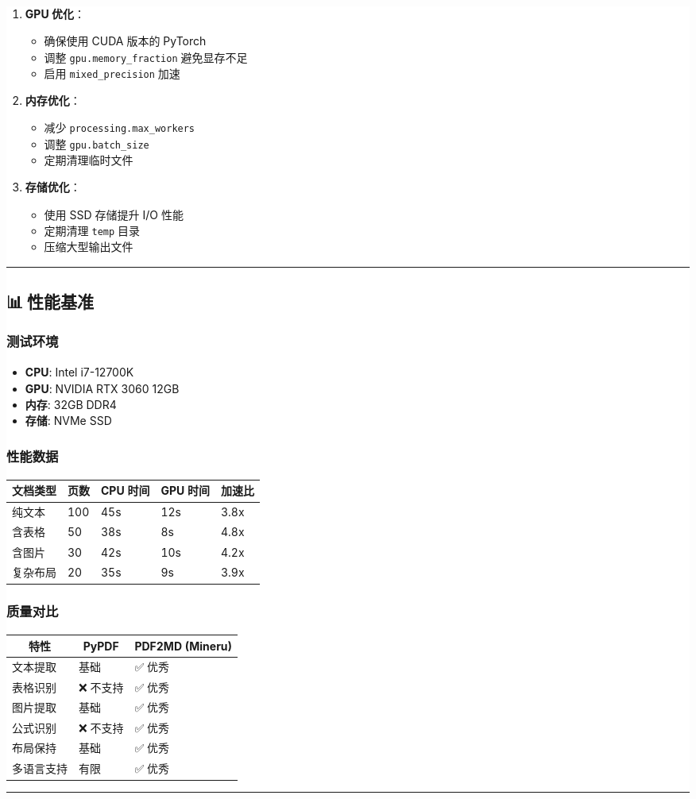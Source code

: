 1. **GPU 优化**：
   - 确保使用 CUDA 版本的 PyTorch
   - 调整 `gpu.memory_fraction` 避免显存不足
   - 启用 `mixed_precision` 加速

2. **内存优化**：
   - 减少 `processing.max_workers`
   - 调整 `gpu.batch_size`
   - 定期清理临时文件

3. **存储优化**：
   - 使用 SSD 存储提升 I/O 性能
   - 定期清理 `temp` 目录
   - 压缩大型输出文件

---

## 📊 性能基准

### 测试环境

- **CPU**: Intel i7-12700K
- **GPU**: NVIDIA RTX 3060 12GB
- **内存**: 32GB DDR4
- **存储**: NVMe SSD

### 性能数据

| 文档类型 | 页数 | CPU 时间 | GPU 时间 | 加速比 |
|----------|------|----------|----------|--------|
| 纯文本 | 100 | 45s | 12s | 3.8x |
| 含表格 | 50 | 38s | 8s | 4.8x |
| 含图片 | 30 | 42s | 10s | 4.2x |
| 复杂布局 | 20 | 35s | 9s | 3.9x |

### 质量对比

| 特性 | PyPDF | PDF2MD (Mineru) |
|------|--------|------------------|
| 文本提取 | 基础 | ✅ 优秀 |
| 表格识别 | ❌ 不支持 | ✅ 优秀 |
| 图片提取 | 基础 | ✅ 优秀 |
| 公式识别 | ❌ 不支持 | ✅ 优秀 |
| 布局保持 | 基础 | ✅ 优秀 |
| 多语言支持 | 有限 | ✅ 优秀 |

---